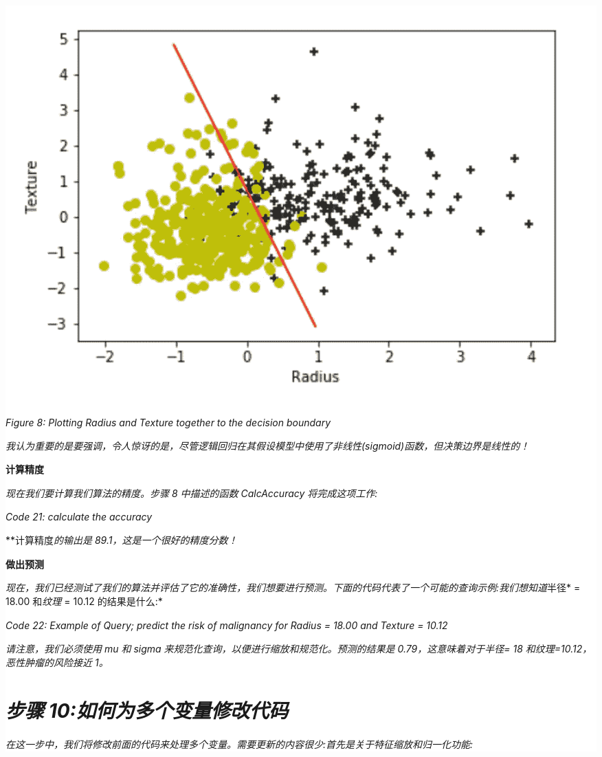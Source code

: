 *![](img/e67708d5e2f8d9a9b1e06c97678f07c5.png)*

*Figure 8: Plotting Radius and Texture together to the decision boundary*

*我认为重要的是要强调，令人惊讶的是，尽管逻辑回归在其假设模型中使用了非线性(sigmoid)函数，但决策边界是线性的！*

****计算精度****

*现在我们要计算我们算法的精度。步骤 8 中描述的函数 CalcAccuracy 将完成这项工作:*

*Code 21: calculate the accuracy*

**计算精度*的输出是 89.1，这是一个很好的精度分数！*

****做出预测****

*现在，我们已经测试了我们的算法并评估了它的准确性，我们想要进行预测。下面的代码代表了一个可能的查询示例:我们想知道*半径* = 18.00 和*纹理* = 10.12 的结果是什么:*

*Code 22: Example of Query; predict the risk of malignancy for Radius = 18.00 and Texture = 10.12*

*请注意，我们必须使用 *mu* 和 *sigma* 来规范化查询，以便进行缩放和规范化。预测的结果是 0.79，这意味着对于半径= 18 和纹理=10.12，恶性肿瘤的风险接近 1。*

# *步骤 10:如何为多个变量修改代码*

*在这一步中，我们将修改前面的代码来处理多个变量。需要更新的内容很少:首先是关于特征缩放和归一化功能:*
